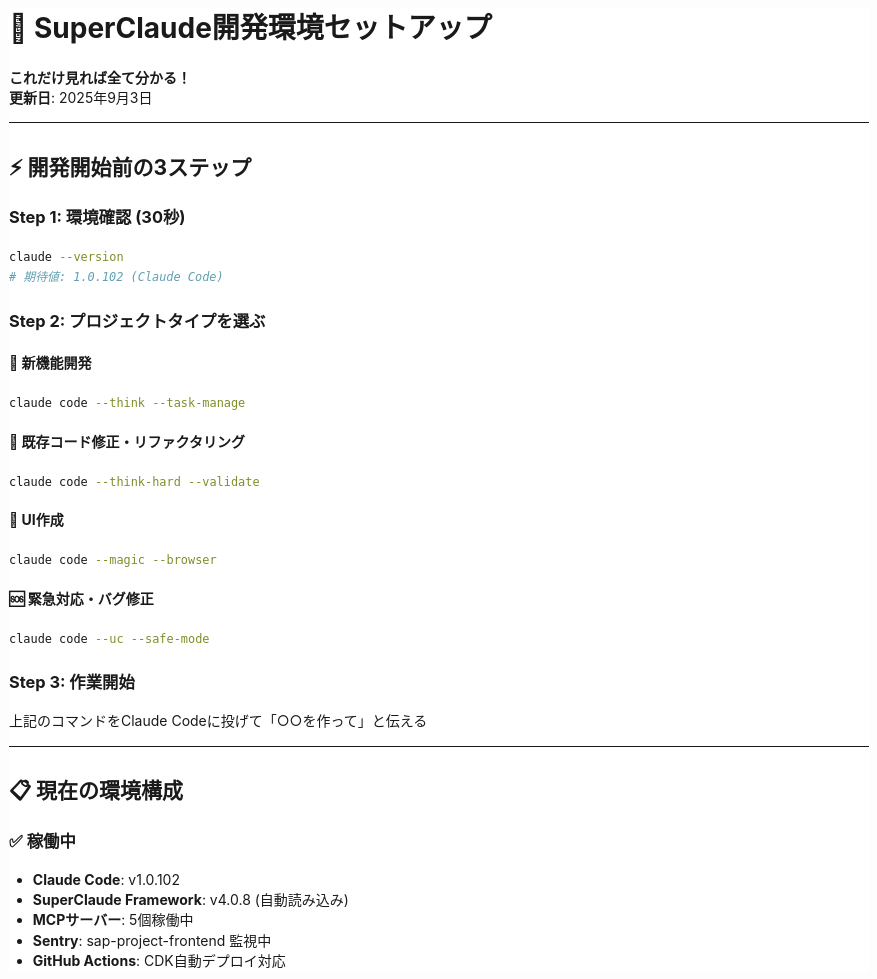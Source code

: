 # 🚀 SuperClaude開発環境セットアップ

**これだけ見れば全て分かる！**  
**更新日**: 2025年9月3日

---

## ⚡ 開発開始前の3ステップ

### **Step 1: 環境確認 (30秒)**
```bash
claude --version
# 期待値: 1.0.102 (Claude Code)
```

### **Step 2: プロジェクトタイプを選ぶ**

#### **🎯 新機能開発**
```bash
claude code --think --task-manage
```

#### **🔧 既存コード修正・リファクタリング**
```bash
claude code --think-hard --validate
```

#### **🎨 UI作成**
```bash
claude code --magic --browser
```

#### **🆘 緊急対応・バグ修正**
```bash
claude code --uc --safe-mode
```

### **Step 3: 作業開始**
上記のコマンドをClaude Codeに投げて「○○を作って」と伝える

---

## 📋 現在の環境構成

### **✅ 稼働中**
- **Claude Code**: v1.0.102
- **SuperClaude Framework**: v4.0.8 (自動読み込み)
- **MCPサーバー**: 5個稼働中
- **Sentry**: sap-project-frontend 監視中
- **GitHub Actions**: CDK自動デプロイ対応
